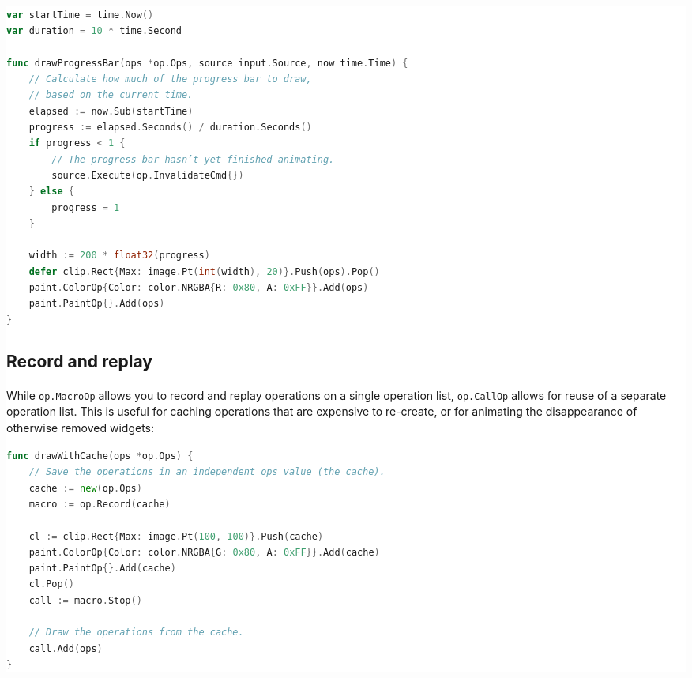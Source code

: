 ```go
var startTime = time.Now()
var duration = 10 * time.Second

func drawProgressBar(ops *op.Ops, source input.Source, now time.Time) {
	// Calculate how much of the progress bar to draw,
	// based on the current time.
	elapsed := now.Sub(startTime)
	progress := elapsed.Seconds() / duration.Seconds()
	if progress < 1 {
		// The progress bar hasn’t yet finished animating.
		source.Execute(op.InvalidateCmd{})
	} else {
		progress = 1
	}

	width := 200 * float32(progress)
	defer clip.Rect{Max: image.Pt(int(width), 20)}.Push(ops).Pop()
	paint.ColorOp{Color: color.NRGBA{R: 0x80, A: 0xFF}}.Add(ops)
	paint.PaintOp{}.Add(ops)
}
```

```

```

## Record and replay

While `op.MacroOp` allows you to record and replay operations on a single operation list, [`op.CallOp`](https://gioui.org/op#CallOp) allows for reuse of a separate operation list. This is useful for caching operations that are expensive to re-create, or for animating the disappearance of otherwise removed widgets:

```go
func drawWithCache(ops *op.Ops) {
	// Save the operations in an independent ops value (the cache).
	cache := new(op.Ops)
	macro := op.Record(cache)

	cl := clip.Rect{Max: image.Pt(100, 100)}.Push(cache)
	paint.ColorOp{Color: color.NRGBA{G: 0x80, A: 0xFF}}.Add(cache)
	paint.PaintOp{}.Add(cache)
	cl.Pop()
	call := macro.Stop()

	// Draw the operations from the cache.
	call.Add(ops)
}
```

```

```
